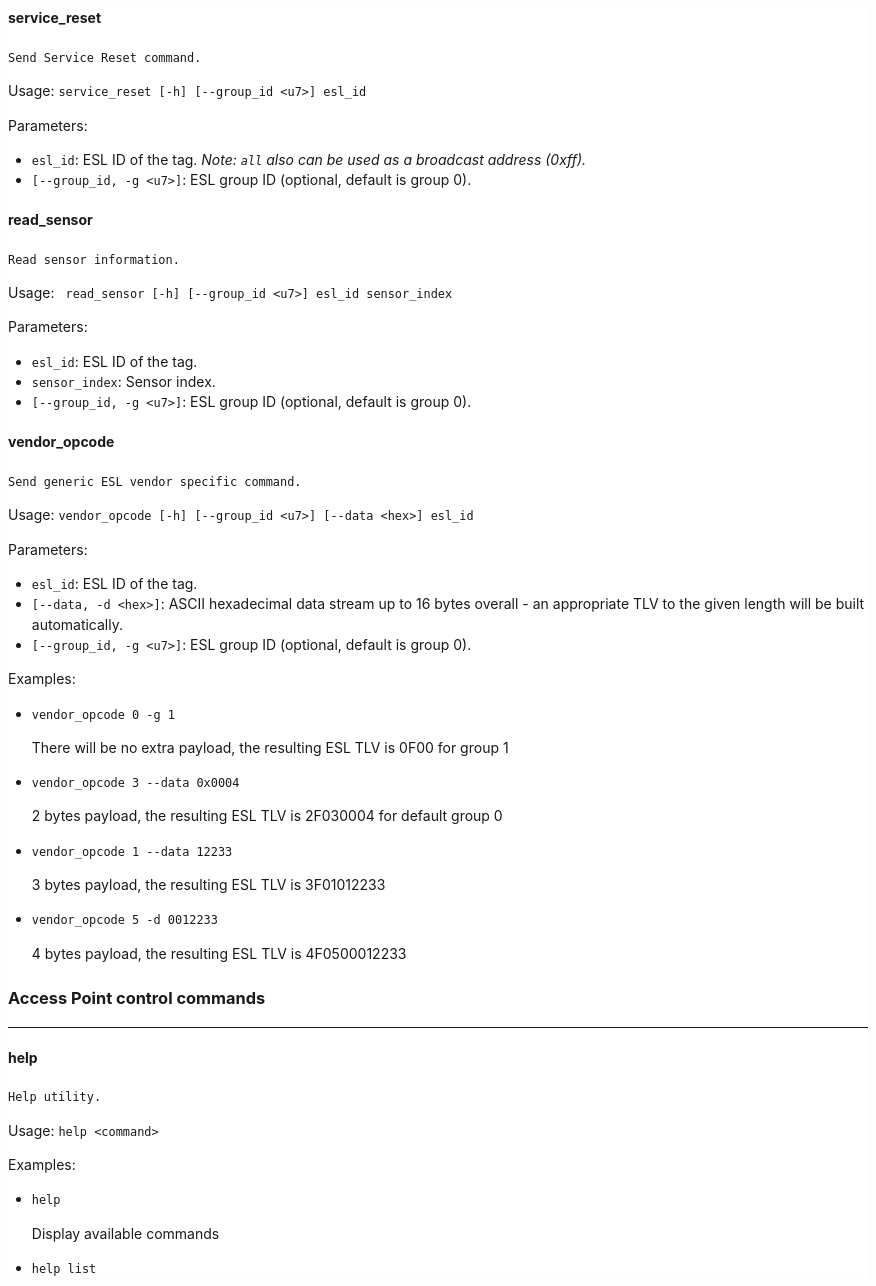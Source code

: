 #### service\_reset
    Send Service Reset command.

Usage: `service_reset [-h] [--group_id <u7>] esl_id`

Parameters:
- `esl_id`:                 ESL ID of the tag. _Note: `all` also can be used as a broadcast address (0xff)._
- `[--group_id, -g <u7>]`:  ESL group ID (optional, default is group 0).

#### read\_sensor
    Read sensor information.

Usage: ` read_sensor [-h] [--group_id <u7>] esl_id sensor_index`

Parameters:
- `esl_id`:                 ESL ID of the tag.
- `sensor_index`:           Sensor index.
- `[--group_id, -g <u7>]`:  ESL group ID (optional, default is group 0).

#### vendor\_opcode
    Send generic ESL vendor specific command.

Usage: `vendor_opcode [-h] [--group_id <u7>] [--data <hex>] esl_id`

Parameters:
- `esl_id`:                ESL ID of the tag.
- `[--data, -d <hex>]`:    ASCII hexadecimal data stream up to 16 bytes overall - an appropriate TLV to the given length will be built automatically.
- `[--group_id, -g <u7>]`: ESL group ID (optional, default is group 0).

Examples:
- `vendor_opcode 0 -g 1`

  There will be no extra payload, the resulting ESL TLV is 0F00 for group 1
- `vendor_opcode 3 --data 0x0004`

  2 bytes payload, the resulting ESL TLV is 2F030004 for default group 0
- `vendor_opcode 1 --data 12233` 

  3 bytes payload, the resulting ESL TLV is 3F01012233
- `vendor_opcode 5 -d 0012233`

  4 bytes payload, the resulting ESL TLV is 4F0500012233

### Access Point control commands
---
#### help
    Help utility.

Usage: `help <command>`

Examples:
- `help`

  Display available commands
- `help list`
